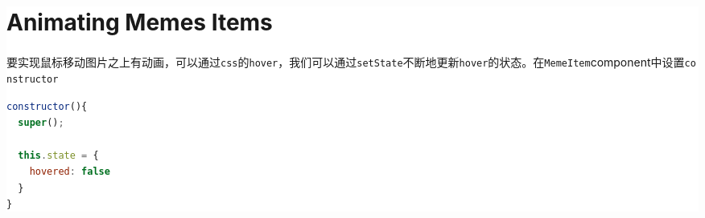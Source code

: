 # Animating Memes Items #

要实现鼠标移动图片之上有动画，可以通过`css`的`hover`，我们可以通过`setState`不断地更新`hover`的状态。在`MemeItem`component中设置`constructor`

```javascript
constructor(){
  super();

  this.state = {
    hovered: false
  }
}
```






